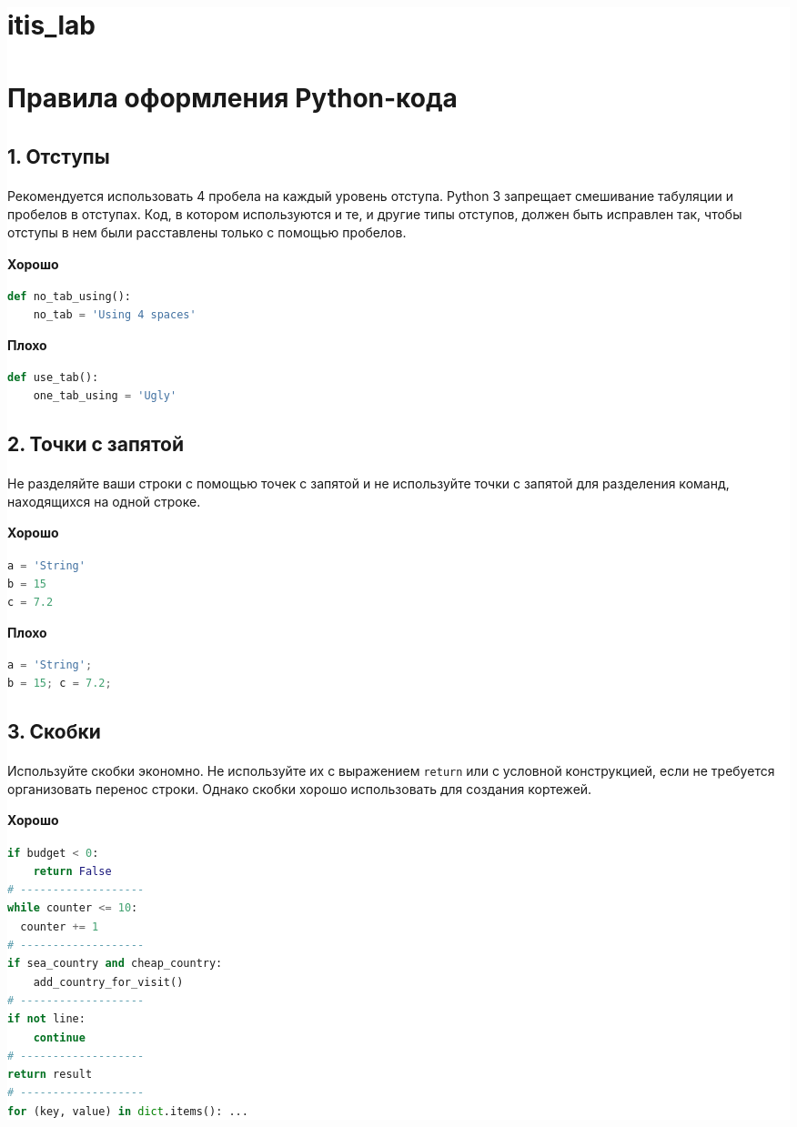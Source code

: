 # itis_lab
# Правила оформления Python-кода

## 1. Отступы
Рекомендуется использовать 4 пробела на каждый уровень отступа. Python 3 запрещает смешивание табуляции и пробелов в отступах. Код, в котором используются и те, и другие типы отступов, должен быть исправлен так, чтобы отступы в нем были расставлены только с помощью пробелов.

**Хорошо**
```python
def no_tab_using():
    no_tab = 'Using 4 spaces'
```

**Плохо**
```python
def use_tab():
	one_tab_using = 'Ugly'
```

## 2. Точки с запятой
Не разделяйте ваши строки с помощью точек с запятой и не используйте точки с запятой для разделения команд, находящихся на одной строке.

**Хорошо**
```python
a = 'String'
b = 15
c = 7.2
```
**Плохо**
```python
a = 'String';
b = 15; c = 7.2;
```

## 3. Скобки
Используйте скобки экономно. Не используйте их с выражением `return` или с условной конструкцией, если не требуется организовать перенос строки. Однако скобки хорошо использовать для создания кортежей.

**Хорошо**
```python
if budget < 0:
    return False
# -------------------
while counter <= 10:
  counter += 1
# -------------------
if sea_country and cheap_country:
    add_country_for_visit()
# -------------------
if not line:
    continue
# -------------------
return result
# -------------------
for (key, value) in dict.items(): ...
```

